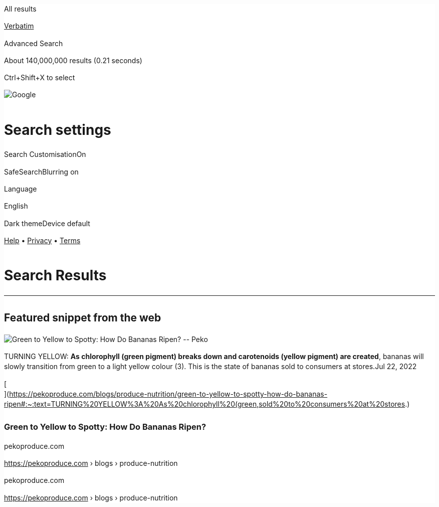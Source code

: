 All results

[Verbatim](/search?q=why+are+bananas+yellow&sca_esv=d3224e15adc24c7c&source=lnt&tbs=li:1&sa=X&ved=2ahUKEwjqwcCgg4mIAxVqcKQEHWSHCUYQpwV6BAgCEBM)

[](https://www.google.com/advanced_search?q=why+are+bananas+yellow)

Advanced Search

About 140,000,000 results (0.21 seconds) 

Ctrl+Shift+X to select

![Google](https://fonts.gstatic.com/s/i/productlogos/googleg/v6/24px.svg)

# Search settings

Search CustomisationOn

SafeSearchBlurring on

Language

English

Dark themeDevice default

[Help](https://support.google.com/websearch/?p=dsrp_search_hc&hl=en-FR) • [Privacy](https://policies.google.com/privacy?hl=en-FR&fg=1) • [Terms](https://policies.google.com/terms?hl=en-FR&fg=1)

# Search Results

------------------------------------------------------------------------

## Featured snippet from the web

![Green to Yellow to Spotty: How Do Bananas Ripen? -- Peko]()

TURNING YELLOW: **As chlorophyll (green pigment) breaks down and carotenoids (yellow pigment) are created**, bananas will slowly transition from green to a light yellow colour (3). This is the state of bananas sold to consumers at stores.Jul 22, 2022

[\
](https://pekoproduce.com/blogs/produce-nutrition/green-to-yellow-to-spotty-how-do-bananas-ripen#:~:text=TURNING%20YELLOW%3A%20As%20chlorophyll%20(green,sold%20to%20consumers%20at%20stores.)

### Green to Yellow to Spotty: How Do Bananas Ripen?

pekoproduce.com

https://pekoproduce.com › blogs › produce-nutrition

pekoproduce.com

https://pekoproduce.com › blogs › produce-nutrition
